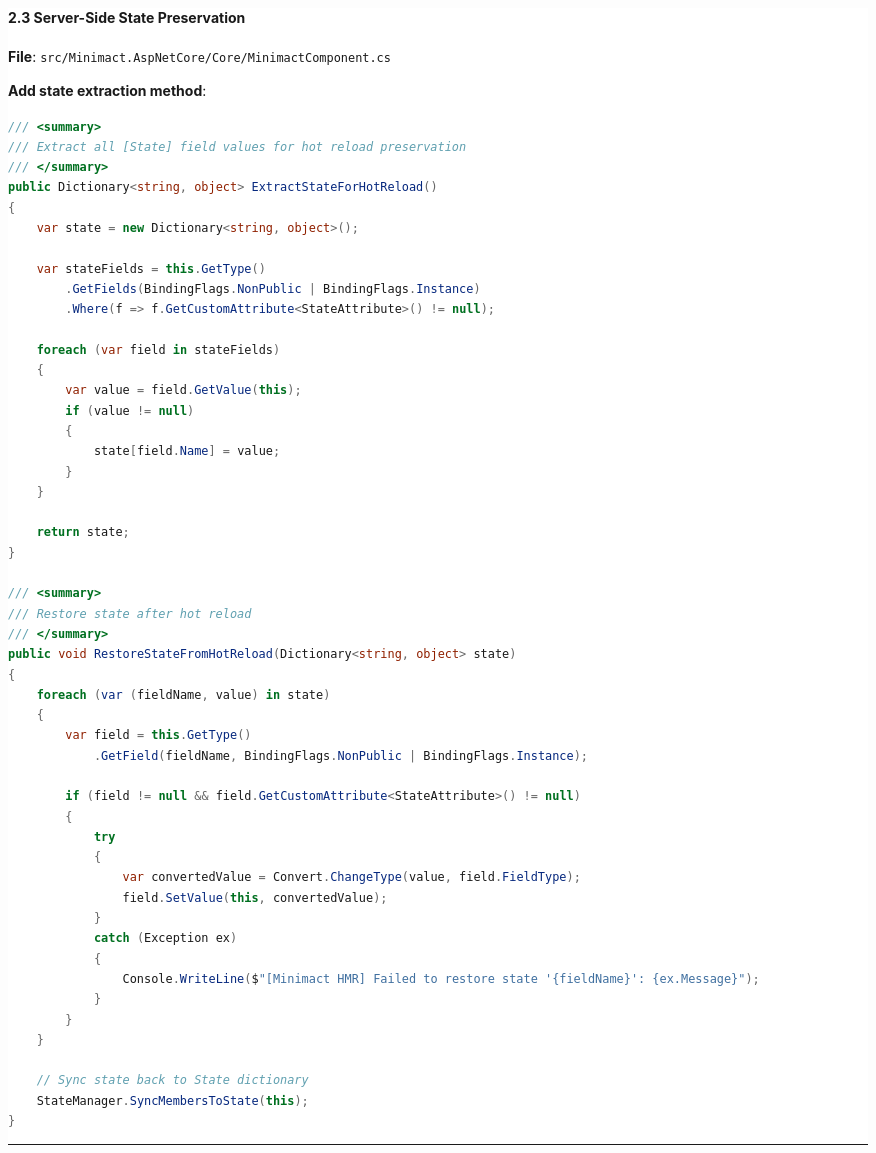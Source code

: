 
#### 2.3 Server-Side State Preservation

**File**: `src/Minimact.AspNetCore/Core/MinimactComponent.cs`

**Add state extraction method**:

```csharp
/// <summary>
/// Extract all [State] field values for hot reload preservation
/// </summary>
public Dictionary<string, object> ExtractStateForHotReload()
{
    var state = new Dictionary<string, object>();

    var stateFields = this.GetType()
        .GetFields(BindingFlags.NonPublic | BindingFlags.Instance)
        .Where(f => f.GetCustomAttribute<StateAttribute>() != null);

    foreach (var field in stateFields)
    {
        var value = field.GetValue(this);
        if (value != null)
        {
            state[field.Name] = value;
        }
    }

    return state;
}

/// <summary>
/// Restore state after hot reload
/// </summary>
public void RestoreStateFromHotReload(Dictionary<string, object> state)
{
    foreach (var (fieldName, value) in state)
    {
        var field = this.GetType()
            .GetField(fieldName, BindingFlags.NonPublic | BindingFlags.Instance);

        if (field != null && field.GetCustomAttribute<StateAttribute>() != null)
        {
            try
            {
                var convertedValue = Convert.ChangeType(value, field.FieldType);
                field.SetValue(this, convertedValue);
            }
            catch (Exception ex)
            {
                Console.WriteLine($"[Minimact HMR] Failed to restore state '{fieldName}': {ex.Message}");
            }
        }
    }

    // Sync state back to State dictionary
    StateManager.SyncMembersToState(this);
}
```

---